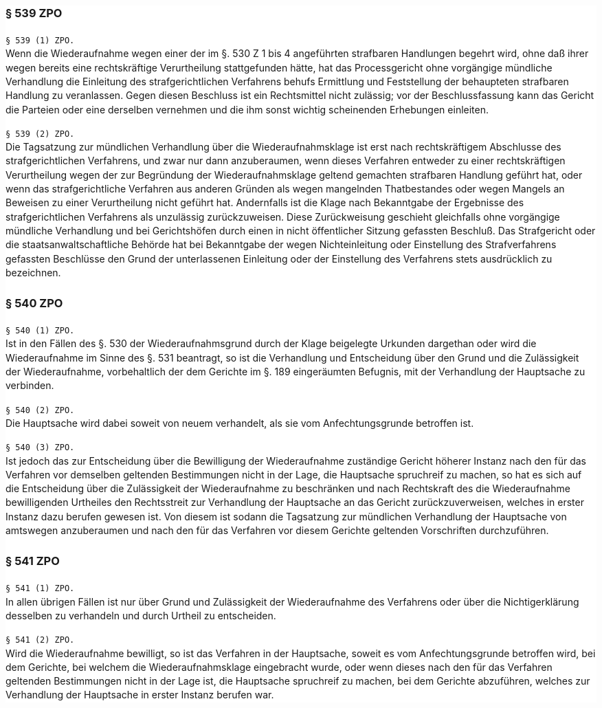 ### § 539 ZPO # 

`§ 539 (1) ZPO.`  
Wenn die Wiederaufnahme wegen einer der im §. 530 Z 1 bis 4 angeführten strafbaren Handlungen begehrt wird, ohne daß ihrer wegen bereits eine rechtskräftige Verurtheilung stattgefunden hätte, hat das Processgericht ohne vorgängige mündliche Verhandlung die Einleitung des strafgerichtlichen Verfahrens behufs Ermittlung und Feststellung der behaupteten strafbaren Handlung zu veranlassen. Gegen diesen Beschluss ist ein Rechtsmittel nicht zulässig; vor der Beschlussfassung kann das Gericht die Parteien oder eine derselben vernehmen und die ihm sonst wichtig scheinenden Erhebungen einleiten.

`§ 539 (2) ZPO.`  
Die Tagsatzung zur mündlichen Verhandlung über die Wiederaufnahmsklage ist erst nach rechtskräftigem Abschlusse des strafgerichtlichen Verfahrens, und zwar nur dann anzuberaumen, wenn dieses Verfahren entweder zu einer rechtskräftigen Verurtheilung wegen der zur Begründung der Wiederaufnahmsklage geltend gemachten strafbaren Handlung geführt hat, oder wenn das strafgerichtliche Verfahren aus anderen Gründen als wegen mangelnden Thatbestandes oder wegen Mangels an Beweisen zu einer Verurtheilung nicht geführt hat. Andernfalls ist die Klage nach Bekanntgabe der Ergebnisse des strafgerichtlichen Verfahrens als unzulässig zurückzuweisen. Diese Zurückweisung geschieht gleichfalls ohne vorgängige mündliche Verhandlung und bei Gerichtshöfen durch einen in nicht öffentlicher Sitzung gefassten Beschluß. Das Strafgericht oder die staatsanwaltschaftliche Behörde hat bei Bekanntgabe der wegen Nichteinleitung oder Einstellung des Strafverfahrens gefassten Beschlüsse den Grund der unterlassenen Einleitung oder der Einstellung des Verfahrens stets ausdrücklich zu bezeichnen.

### § 540 ZPO # 

`§ 540 (1) ZPO.`  
Ist in den Fällen des §. 530 der Wiederaufnahmsgrund durch der Klage beigelegte Urkunden dargethan oder wird die Wiederaufnahme im Sinne des §. 531 beantragt, so ist die Verhandlung und Entscheidung über den Grund und die Zulässigkeit der Wiederaufnahme, vorbehaltlich der dem Gerichte im §. 189 eingeräumten Befugnis, mit der Verhandlung der Hauptsache zu verbinden.

`§ 540 (2) ZPO.`  
Die Hauptsache wird dabei soweit von neuem verhandelt, als sie vom Anfechtungsgrunde betroffen ist.

`§ 540 (3) ZPO.`  
Ist jedoch das zur Entscheidung über die Bewilligung der Wiederaufnahme zuständige Gericht höherer Instanz nach den für das Verfahren vor demselben geltenden Bestimmungen nicht in der Lage, die Hauptsache spruchreif zu machen, so hat es sich auf die Entscheidung über die Zulässigkeit der Wiederaufnahme zu beschränken und nach Rechtskraft des die Wiederaufnahme bewilligenden Urtheiles den Rechtsstreit zur Verhandlung der Hauptsache an das Gericht zurückzuverweisen, welches in erster Instanz dazu berufen gewesen ist. Von diesem ist sodann die Tagsatzung zur mündlichen Verhandlung der Hauptsache von amtswegen anzuberaumen und nach den für das Verfahren vor diesem Gerichte geltenden Vorschriften durchzuführen.

### § 541 ZPO # 

`§ 541 (1) ZPO.`  
In allen übrigen Fällen ist nur über Grund und Zulässigkeit der Wiederaufnahme des Verfahrens oder über die Nichtigerklärung desselben zu verhandeln und durch Urtheil zu entscheiden.

`§ 541 (2) ZPO.`  
Wird die Wiederaufnahme bewilligt, so ist das Verfahren in der Hauptsache, soweit es vom Anfechtungsgrunde betroffen wird, bei dem Gerichte, bei welchem die Wiederaufnahmsklage eingebracht wurde, oder wenn dieses nach den für das Verfahren geltenden Bestimmungen nicht in der Lage ist, die Hauptsache spruchreif zu machen, bei dem Gerichte abzuführen, welches zur Verhandlung der Hauptsache in erster Instanz berufen war.
